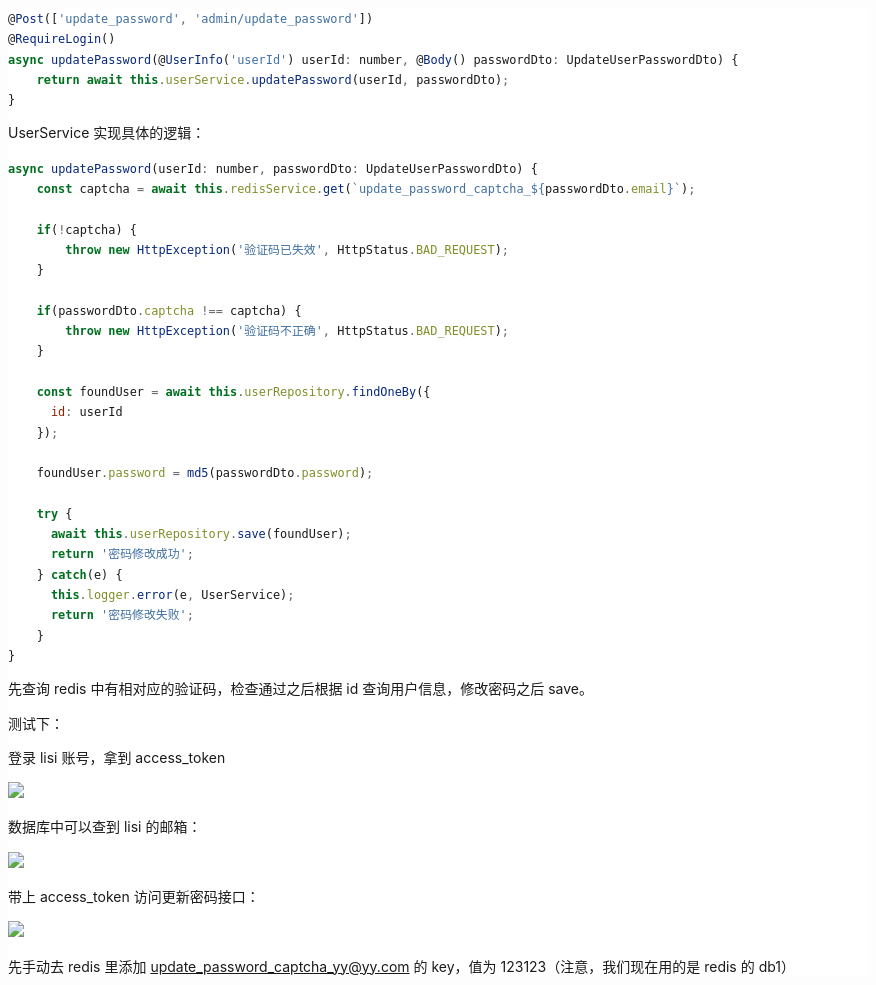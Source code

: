 ```javascript
@Post(['update_password', 'admin/update_password'])
@RequireLogin()
async updatePassword(@UserInfo('userId') userId: number, @Body() passwordDto: UpdateUserPasswordDto) {
    return await this.userService.updatePassword(userId, passwordDto);
}
```
UserService 实现具体的逻辑：
```javascript
async updatePassword(userId: number, passwordDto: UpdateUserPasswordDto) {
    const captcha = await this.redisService.get(`update_password_captcha_${passwordDto.email}`);

    if(!captcha) {
        throw new HttpException('验证码已失效', HttpStatus.BAD_REQUEST);
    }

    if(passwordDto.captcha !== captcha) {
        throw new HttpException('验证码不正确', HttpStatus.BAD_REQUEST);
    }

    const foundUser = await this.userRepository.findOneBy({
      id: userId
    });

    foundUser.password = md5(passwordDto.password);

    try {
      await this.userRepository.save(foundUser);
      return '密码修改成功';
    } catch(e) {
      this.logger.error(e, UserService);
      return '密码修改失败';
    }
}
```
先查询 redis 中有相对应的验证码，检查通过之后根据 id 查询用户信息，修改密码之后 save。

测试下：

登录 lisi 账号，拿到 access_token

![](https://p1-juejin.byteimg.com/tos-cn-i-k3u1fbpfcp/e319f1f1a75649e7a0bd17ffc6127bb2~tplv-k3u1fbpfcp-watermark.image?)

数据库中可以查到 lisi 的邮箱：

![](https://p9-juejin.byteimg.com/tos-cn-i-k3u1fbpfcp/25c7bb113f8547b8883790c9ed3b2a3d~tplv-k3u1fbpfcp-watermark.image?)

带上 access_token 访问更新密码接口：

![](https://p1-juejin.byteimg.com/tos-cn-i-k3u1fbpfcp/c65750439d5a40058510dafcd5b6f494~tplv-k3u1fbpfcp-watermark.image?)

先手动去 redis 里添加 update_password_captcha_yy@yy.com 的 key，值为 123123（注意，我们现在用的是 redis 的 db1）
